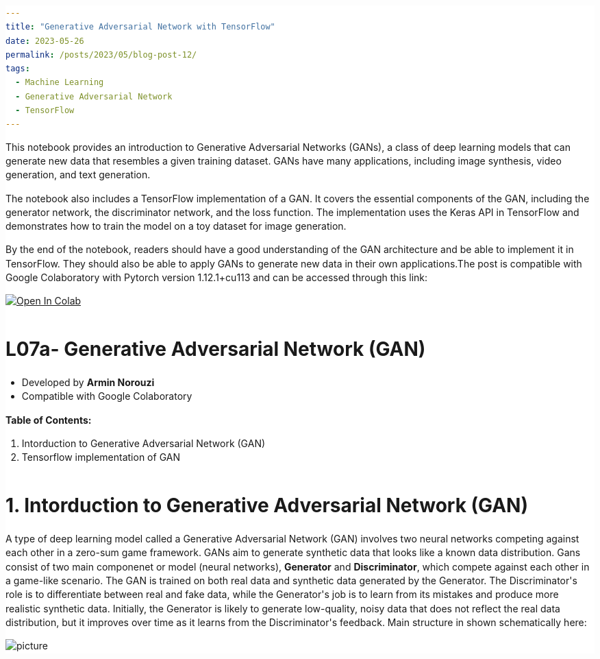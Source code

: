 ```yaml
---
title: "Generative Adversarial Network with TensorFlow"
date: 2023-05-26
permalink: /posts/2023/05/blog-post-12/
tags:
  - Machine Learning
  - Generative Adversarial Network
  - TensorFlow
---
```


This notebook provides an introduction to Generative Adversarial Networks (GANs), a class of deep learning models that can generate new data that resembles a given training dataset. GANs have many applications, including image synthesis, video generation, and text generation.

The notebook also includes a TensorFlow implementation of a GAN. It covers the essential components of the GAN, including the generator network, the discriminator network, and the loss function. The implementation uses the Keras API in TensorFlow and demonstrates how to train the model on a toy dataset for image generation.

By the end of the notebook, readers should have a good understanding of the GAN architecture and be able to implement it in TensorFlow. They should also be able to apply GANs to generate new data in their own applications.The post is compatible with Google Colaboratory with Pytorch version 1.12.1+cu113 and can be accessed through this link:

<a href="https://colab.research.google.com/github/arminnorouzi/machine_learning_course_UofA_MECE610/blob/main/L07_Generative_AI/L07a_Generative_adversarial_network.ipynb" target="_parent"><img src="https://colab.research.google.com/assets/colab-badge.svg" alt="Open In Colab"/></a>

# L07a- Generative Adversarial Network (GAN)

- Developed by **Armin Norouzi**
- Compatible with Google Colaboratory

**Table of Contents:**

1.  Intorduction to Generative Adversarial Network (GAN)
2.  Tensorflow implementation of GAN

# 1. Intorduction to Generative Adversarial Network (GAN)

A type of deep learning model called a Generative Adversarial Network (GAN) involves two neural networks competing against each other in a zero-sum game framework. GANs aim to generate synthetic data that looks like a known data distribution. Gans consist of two main componenet or model (neural networks), **Generator** and **Discriminator**, which compete against each other in a game-like scenario. The GAN is trained on both real data and synthetic data generated by the Generator. The Discriminator's role is to differentiate between real and fake data, while the Generator's job is to learn from its mistakes and produce more realistic synthetic data. Initially, the Generator is likely to generate low-quality, noisy data that does not reflect the real data distribution, but it improves over time as it learns from the Discriminator's feedback. Main structure in shown schematically here:

![picture](https://github.com/arminnorouzi/machine_learning_course_UofA_MECE610/blob/main/L07_Generative_AI/figures/GAN_structure.png?raw=true)

